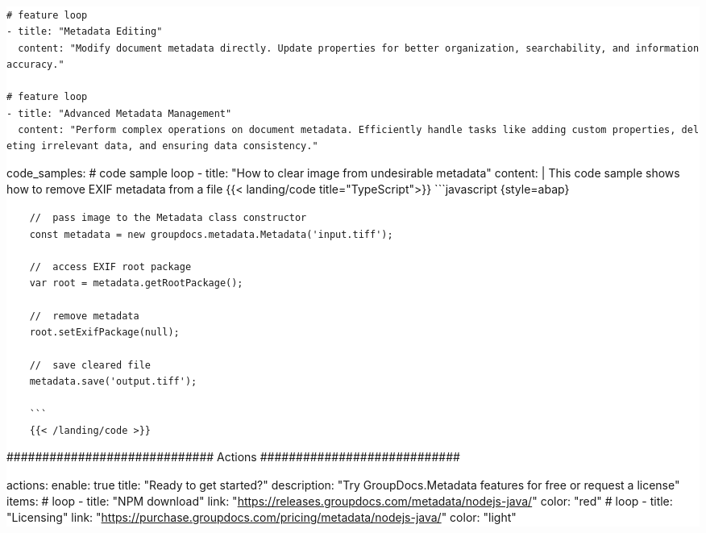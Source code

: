     # feature loop
    - title: "Metadata Editing"
      content: "Modify document metadata directly. Update properties for better organization, searchability, and information accuracy."

    # feature loop
    - title: "Advanced Metadata Management"
      content: "Perform complex operations on document metadata. Efficiently handle tasks like adding custom properties, deleting irrelevant data, and ensuring data consistency."
      
  code_samples:
    # code sample loop
    - title: "How to clear image from undesirable metadata"
      content: |
        This code sample shows how to remove EXIF metadata from a file
        {{< landing/code title="TypeScript">}}
        ```javascript {style=abap}
        
        //  pass image to the Metadata class constructor
        const metadata = new groupdocs.metadata.Metadata('input.tiff');

        //  access EXIF root package
        var root = metadata.getRootPackage();

        //  remove metadata
        root.setExifPackage(null);

        //  save cleared file
        metadata.save('output.tiff');

        ```
        {{< /landing/code >}}


############################# Actions ############################

actions:
  enable: true
  title: "Ready to get started?"
  description: "Try GroupDocs.Metadata features for free or request a license"
  items:
    #  loop
    - title: "NPM download"
      link: "https://releases.groupdocs.com/metadata/nodejs-java/"
      color: "red"
        #  loop
    - title: "Licensing"
      link: "https://purchase.groupdocs.com/pricing/metadata/nodejs-java/"
      color: "light"
